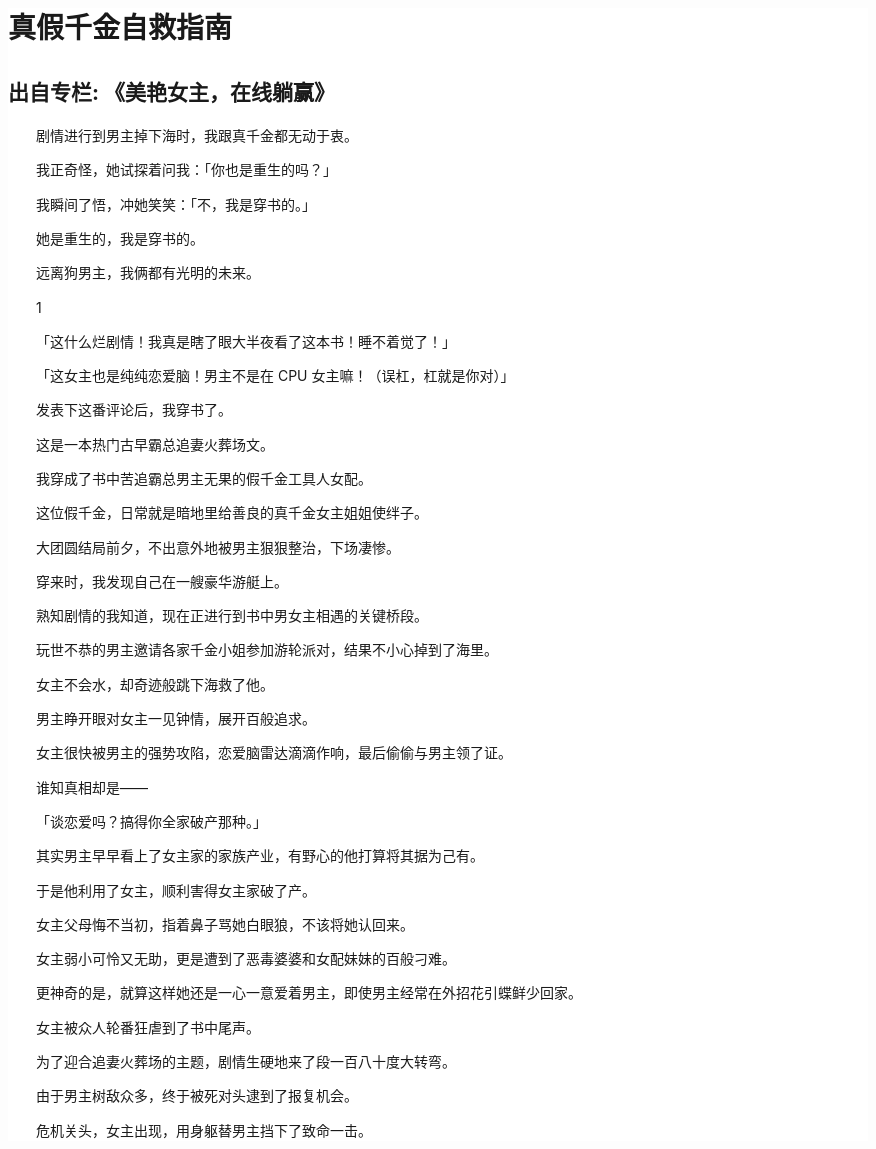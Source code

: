 # 真假千金自救指南  
## 出自专栏: 《美艳女主，在线躺赢》  
&emsp;&emsp;剧情进行到男主掉下海时，我跟真千金都无动于衷。  
  
&emsp;&emsp;我正奇怪，她试探着问我：「你也是重生的吗？」  
  
&emsp;&emsp;我瞬间了悟，冲她笑笑：「不，我是穿书的。」  
  
&emsp;&emsp;她是重生的，我是穿书的。  
  
&emsp;&emsp;远离狗男主，我俩都有光明的未来。  
  
&emsp;&emsp;1  
  
&emsp;&emsp;「这什么烂剧情！我真是瞎了眼大半夜看了这本书！睡不着觉了！」  
  
&emsp;&emsp;「这女主也是纯纯恋爱脑！男主不是在 CPU 女主嘛！（误杠，杠就是你对）」  
  
&emsp;&emsp;发表下这番评论后，我穿书了。  
  
&emsp;&emsp;这是一本热门古早霸总追妻火葬场文。  
  
&emsp;&emsp;我穿成了书中苦追霸总男主无果的假千金工具人女配。  
  
&emsp;&emsp;这位假千金，日常就是暗地里给善良的真千金女主姐姐使绊子。  
  
&emsp;&emsp;大团圆结局前夕，不出意外地被男主狠狠整治，下场凄惨。  
  
&emsp;&emsp;穿来时，我发现自己在一艘豪华游艇上。  
  
&emsp;&emsp;熟知剧情的我知道，现在正进行到书中男女主相遇的关键桥段。  
  
&emsp;&emsp;玩世不恭的男主邀请各家千金小姐参加游轮派对，结果不小心掉到了海里。  
  
&emsp;&emsp;女主不会水，却奇迹般跳下海救了他。  
  
&emsp;&emsp;男主睁开眼对女主一见钟情，展开百般追求。  
  
&emsp;&emsp;女主很快被男主的强势攻陷，恋爱脑雷达滴滴作响，最后偷偷与男主领了证。  
  
&emsp;&emsp;谁知真相却是——  
  
&emsp;&emsp;「谈恋爱吗？搞得你全家破产那种。」  
  
&emsp;&emsp;其实男主早早看上了女主家的家族产业，有野心的他打算将其据为己有。  
  
&emsp;&emsp;于是他利用了女主，顺利害得女主家破了产。  
  
&emsp;&emsp;女主父母悔不当初，指着鼻子骂她白眼狼，不该将她认回来。  
  
&emsp;&emsp;女主弱小可怜又无助，更是遭到了恶毒婆婆和女配妹妹的百般刁难。  
  
&emsp;&emsp;更神奇的是，就算这样她还是一心一意爱着男主，即使男主经常在外招花引蝶鲜少回家。  
  
&emsp;&emsp;女主被众人轮番狂虐到了书中尾声。  
  
&emsp;&emsp;为了迎合追妻火葬场的主题，剧情生硬地来了段一百八十度大转弯。  
  
&emsp;&emsp;由于男主树敌众多，终于被死对头逮到了报复机会。  
  
&emsp;&emsp;危机关头，女主出现，用身躯替男主挡下了致命一击。  
  